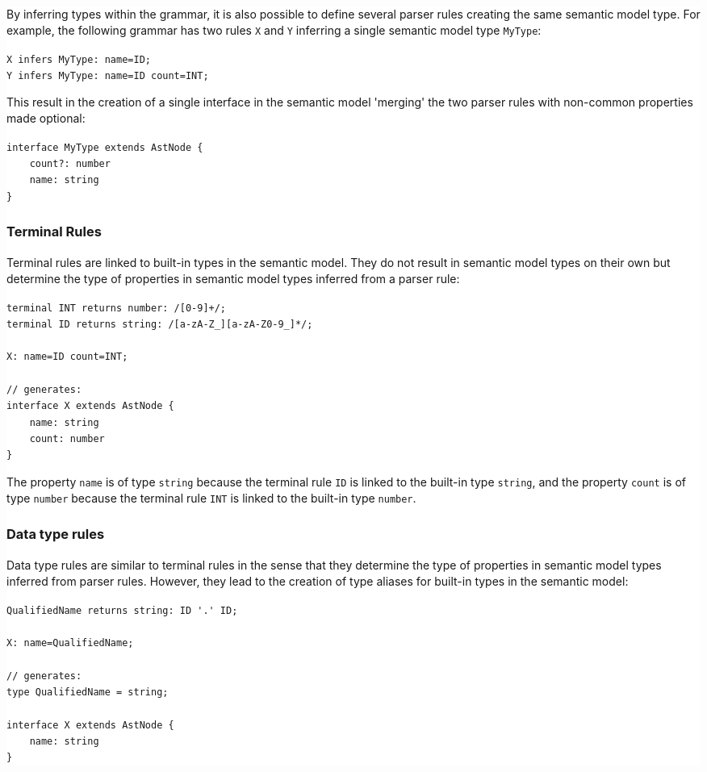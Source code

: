 By inferring types within the grammar, it is also possible to define several parser rules creating the same semantic model type. For example, the following grammar has two rules `X` and `Y` inferring a single semantic model type `MyType`:
```
X infers MyType: name=ID;
Y infers MyType: name=ID count=INT;
```
This result in the creation of a single interface in the semantic model 'merging' the two parser rules with non-common properties made optional:
```
interface MyType extends AstNode {
    count?: number
    name: string
}
```

### Terminal Rules
Terminal rules are linked to built-in types in the semantic model. They do not result in semantic model types on their own but determine the type of properties in semantic model types inferred from a parser rule:
```
terminal INT returns number: /[0-9]+/;
terminal ID returns string: /[a-zA-Z_][a-zA-Z0-9_]*/;

X: name=ID count=INT;

// generates:
interface X extends AstNode {
    name: string
    count: number
}
```
The property `name` is of type `string` because the terminal rule `ID` is linked to the built-in type `string`, and the property `count` is of type `number` because the terminal rule `INT` is linked to the built-in type `number`.

### Data type rules
Data type rules are similar to terminal rules in the sense that they determine the type of properties in semantic model types inferred from parser rules. However, they lead to the creation of type aliases for built-in types in the semantic model:
```
QualifiedName returns string: ID '.' ID;

X: name=QualifiedName;

// generates:
type QualifiedName = string;

interface X extends AstNode {
    name: string
}
```
